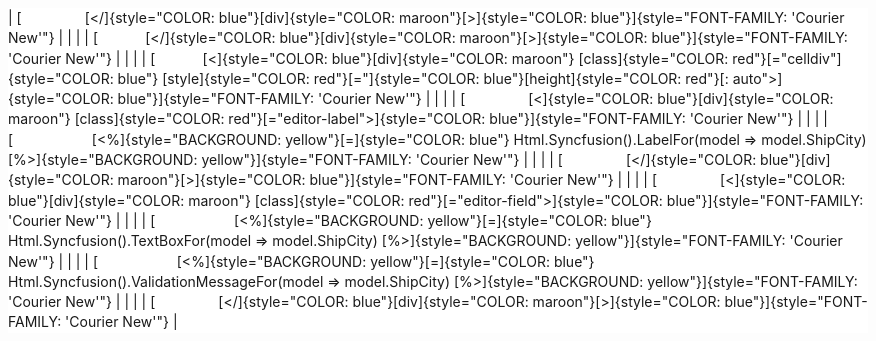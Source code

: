 | [                [\</]{style="COLOR: blue"}[div]{style="COLOR: maroon"}[\>]{style="COLOR: blue"}]{style="FONT-FAMILY: 'Courier New'"}                                                                                                                                                                        |
|                                                                                                                                                                                                                                                                                                              |
| [            [\</]{style="COLOR: blue"}[div]{style="COLOR: maroon"}[\>]{style="COLOR: blue"}]{style="FONT-FAMILY: 'Courier New'"}                                                                                                                                                                            |
|                                                                                                                                                                                                                                                                                                              |
| [            [\<]{style="COLOR: blue"}[div]{style="COLOR: maroon"} [class]{style="COLOR: red"}[=\"celldiv\"]{style="COLOR: blue"} [style]{style="COLOR: red"}[=\"]{style="COLOR: blue"}[height]{style="COLOR: red"}[: auto\"\>]{style="COLOR: blue"}]{style="FONT-FAMILY: 'Courier New'"}                    |
|                                                                                                                                                                                                                                                                                                              |
| [                [\<]{style="COLOR: blue"}[div]{style="COLOR: maroon"} [class]{style="COLOR: red"}[=\"editor-label\"\>]{style="COLOR: blue"}]{style="FONT-FAMILY: 'Courier New'"}                                                                                                                            |
|                                                                                                                                                                                                                                                                                                              |
| [                    [\<%]{style="BACKGROUND: yellow"}[=]{style="COLOR: blue"} Html.Syncfusion().LabelFor(model =\> model.ShipCity) [%\>]{style="BACKGROUND: yellow"}]{style="FONT-FAMILY: 'Courier New'"}                                                                                                   |
|                                                                                                                                                                                                                                                                                                              |
| [                [\</]{style="COLOR: blue"}[div]{style="COLOR: maroon"}[\>]{style="COLOR: blue"}]{style="FONT-FAMILY: 'Courier New'"}                                                                                                                                                                        |
|                                                                                                                                                                                                                                                                                                              |
| [                [\<]{style="COLOR: blue"}[div]{style="COLOR: maroon"} [class]{style="COLOR: red"}[=\"editor-field\"\>]{style="COLOR: blue"}]{style="FONT-FAMILY: 'Courier New'"}                                                                                                                            |
|                                                                                                                                                                                                                                                                                                              |
| [                    [\<%]{style="BACKGROUND: yellow"}[=]{style="COLOR: blue"} Html.Syncfusion().TextBoxFor(model =\> model.ShipCity) [%\>]{style="BACKGROUND: yellow"}]{style="FONT-FAMILY: 'Courier New'"}                                                                                                 |
|                                                                                                                                                                                                                                                                                                              |
| [                    [\<%]{style="BACKGROUND: yellow"}[=]{style="COLOR: blue"} Html.Syncfusion().ValidationMessageFor(model =\> model.ShipCity) [%\>]{style="BACKGROUND: yellow"}]{style="FONT-FAMILY: 'Courier New'"}                                                                                       |
|                                                                                                                                                                                                                                                                                                              |
| [                [\</]{style="COLOR: blue"}[div]{style="COLOR: maroon"}[\>]{style="COLOR: blue"}]{style="FONT-FAMILY: 'Courier New'"}                                                                                                                                                                        |